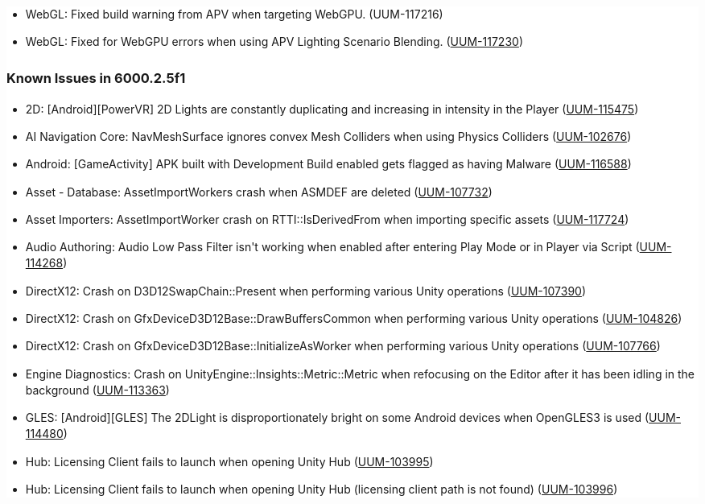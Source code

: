*   WebGL: Fixed build warning from APV when targeting WebGPU. (UUM-117216)
    
*   WebGL: Fixed for WebGPU errors when using APV Lighting Scenario Blending. ([UUM-117230](https://issuetracker.unity3d.com/issues/webgpu-errors-with-apv-lighting-scenario-blending))

### Known Issues in 6000.2.5f1

*   2D: \[Android\]\[PowerVR\] 2D Lights are constantly duplicating and increasing in intensity in the Player ([UUM-115475](https://issuetracker.unity3d.com/issues/android-powervr-2d-lights-are-constantly-duplicating-and-increasing-in-intensity-in-the-player))
    
*   AI Navigation Core: NavMeshSurface ignores convex Mesh Colliders when using Physics Colliders ([UUM-102676](https://issuetracker.unity3d.com/issues/navmeshsurface-ignores-convex-mesh-colliders-when-using-physics-colliders))
    
*   Android: \[GameActivity\] APK built with Development Build enabled gets flagged as having Malware ([UUM-116588](https://issuetracker.unity3d.com/issues/android-gameactivity-apk-built-with-development-build-enabled-gets-flagged-as-having-malware))
    
*   Asset - Database: AssetImportWorkers crash when ASMDEF are deleted ([UUM-107732](https://issuetracker.unity3d.com/issues/assetimportworkers-crash-when-asmdef-are-deleted))
    
*   Asset Importers: AssetImportWorker crash on RTTI::IsDerivedFrom when importing specific assets ([UUM-117724](https://issuetracker.unity3d.com/issues/assetimportworker-crash-on-rtti-isderivedfrom-when-importing-specific-assets))
    
*   Audio Authoring: Audio Low Pass Filter isn't working when enabled after entering Play Mode or in Player via Script ([UUM-114268](https://issuetracker.unity3d.com/issues/audio-low-pass-filter-isnt-working-when-enabled-after-entering-play-mode-or-in-player-via-script))
    
*   DirectX12: Crash on D3D12SwapChain::Present when performing various Unity operations ([UUM-107390](https://issuetracker.unity3d.com/issues/crash-on-d3d12swapchain-present-when-performing-various-unity-operations))
    
*   DirectX12: Crash on GfxDeviceD3D12Base::DrawBuffersCommon when performing various Unity operations ([UUM-104826](https://issuetracker.unity3d.com/issues/crash-on-gfxdeviced3d12base-drawbufferscommon-when-performing-various-unity-operations))
    
*   DirectX12: Crash on GfxDeviceD3D12Base::InitializeAsWorker when performing various Unity operations ([UUM-107766](https://issuetracker.unity3d.com/issues/crash-on-gfxdeviced3d12base-initializeasworker-when-performing-various-unity-operations))
    
*   Engine Diagnostics: Crash on UnityEngine::Insights::Metric::Metric when refocusing on the Editor after it has been idling in the background ([UUM-113363](https://issuetracker.unity3d.com/issues/crash-on-unityengine-insights-metric-metric-when-refocusing-on-the-editor-after-it-has-been-idling-in-the-background))
    
*   GLES: \[Android\]\[GLES\] The 2DLight is disproportionately bright on some Android devices when OpenGLES3 is used ([UUM-114480](https://issuetracker.unity3d.com/issues/android-opengl-the-2dlight-is-disproportionately-bright-on-some-android-devices-when-opengles3-is-used))
    
*   Hub: Licensing Client fails to launch when opening Unity Hub ([UUM-103995](https://issuetracker.unity3d.com/issues/licensing-client-fails-to-launch-when-opening-unity-hub-1))
    
*   Hub: Licensing Client fails to launch when opening Unity Hub (licensing client path is not found) ([UUM-103996](https://issuetracker.unity3d.com/issues/licensing-client-fails-to-launch-when-opening-unity-hub-licensing-client-path-is-not-found))
    